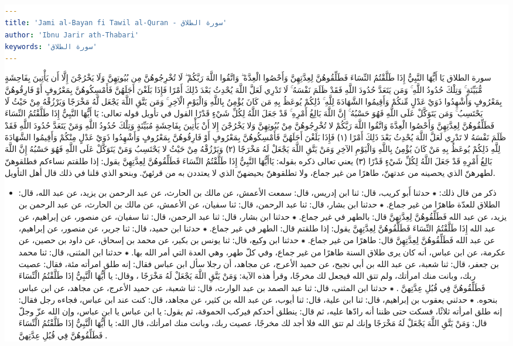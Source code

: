 ```yaml
---
title: 'Jami al-Bayan fi Tawil al-Quran - سورة الطلاق'
author: 'Ibnu Jarir ath-Thabari'
keywords: 'سورة الطلاق'
---
```


سورة الطلاق
يَا أَيُّهَا النَّبِيُّ إِذَا طَلَّقْتُمُ النِّسَاءَ فَطَلِّقُوهُنَّ لِعِدَّتِهِنَّ وَأَحْصُوا الْعِدَّةَ ۖ وَاتَّقُوا اللَّهَ رَبَّكُمْ ۖ لَا تُخْرِجُوهُنَّ مِن بُيُوتِهِنَّ وَلَا يَخْرُجْنَ إِلَّا أَن يَأْتِينَ بِفَاحِشَةٍ مُّبَيِّنَةٍ ۚ وَتِلْكَ حُدُودُ اللَّهِ ۚ وَمَن يَتَعَدَّ حُدُودَ اللَّهِ فَقَدْ ظَلَمَ نَفْسَهُ ۚ لَا تَدْرِي لَعَلَّ اللَّهَ يُحْدِثُ بَعْدَ ذَٰلِكَ أَمْرًا
فَإِذَا بَلَغْنَ أَجَلَهُنَّ فَأَمْسِكُوهُنَّ بِمَعْرُوفٍ أَوْ فَارِقُوهُنَّ بِمَعْرُوفٍ وَأَشْهِدُوا ذَوَيْ عَدْلٍ مِّنكُمْ وَأَقِيمُوا الشَّهَادَةَ لِلَّهِ ۚ ذَٰلِكُمْ يُوعَظُ بِهِ مَن كَانَ يُؤْمِنُ بِاللَّهِ وَالْيَوْمِ الْآخِرِ ۚ وَمَن يَتَّقِ اللَّهَ يَجْعَل لَّهُ مَخْرَجًا
وَيَرْزُقْهُ مِنْ حَيْثُ لَا يَحْتَسِبُ ۚ وَمَن يَتَوَكَّلْ عَلَى اللَّهِ فَهُوَ حَسْبُهُ ۚ إِنَّ اللَّهَ بَالِغُ أَمْرِهِ ۚ قَدْ جَعَلَ اللَّهُ لِكُلِّ شَيْءٍ قَدْرًا
القول في تأويل قوله تعالى: يَا أَيُّهَا النَّبِيُّ إِذَا طَلَّقْتُمُ النِّسَاءَ فَطَلِّقُوهُنَّ لِعِدَّتِهِنَّ وَأَحْصُوا الْعِدَّةَ وَاتَّقُوا اللَّهَ رَبَّكُمْ لا تُخْرِجُوهُنَّ مِنْ بُيُوتِهِنَّ وَلا يَخْرُجْنَ إِلا أَنْ يَأْتِينَ بِفَاحِشَةٍ مُبَيِّنَةٍ وَتِلْكَ حُدُودُ اللَّهِ وَمَنْ يَتَعَدَّ حُدُودَ اللَّهِ فَقَدْ ظَلَمَ نَفْسَهُ لا تَدْرِي لَعَلَّ اللَّهَ يُحْدِثُ بَعْدَ ذَلِكَ أَمْرًا (١) فَإِذَا بَلَغْنَ أَجَلَهُنَّ فَأَمْسِكُوهُنَّ بِمَعْرُوفٍ أَوْ فَارِقُوهُنَّ بِمَعْرُوفٍ وَأَشْهِدُوا ذَوَيْ عَدْلٍ مِنْكُمْ وَأَقِيمُوا الشَّهَادَةَ لِلَّهِ ذَلِكُمْ يُوعَظُ بِهِ مَنْ كَانَ يُؤْمِنُ بِاللَّهِ وَالْيَوْمِ الآخِرِ وَمَنْ يَتَّقِ اللَّهَ يَجْعَلْ لَهُ مَخْرَجًا (٢) وَيَرْزُقْهُ مِنْ حَيْثُ لا يَحْتَسِبُ وَمَنْ يَتَوَكَّلْ عَلَى اللَّهِ فَهُوَ حَسْبُهُ إِنَّ اللَّهَ بَالِغُ أَمْرِهِ قَدْ جَعَلَ اللَّهُ لِكُلِّ شَيْءٍ قَدْرًا (٣) 
يعني تعالى ذكره بقوله:
يَاأَيُّهَا النَّبِيُّ إِذَا طَلَّقْتُمُ النِّسَاءَ فَطَلِّقُوهُنَّ لِعِدَّتِهِنَّ
يقول: إذا طلقتم نساءكم فطلقوهنّ لطهرهنّ الذي يحصينه من عدتهنّ، طاهرًا من غير جماع، ولا تطلقوهنّ بحيضهنّ الذي لا يعتددن به من قرئهنّ.
وبنحو الذي قلنا في ذلك قال أهل التأويل.
* ذكر من قال ذلك:
⁕ حدثنا أَبو كريب، قال: ثنا ابن إدريس، قال: سمعت الأعمش، عن مالك بن الحارث، عن عبد الرحمن بن يزيد، عن عبد الله، قال: الطلاق للعدّة طاهرًا من غير جماع.
⁕ حدثنا ابن بشار، قال: ثنا عبد الرحمن، قال: ثنا سفيان، عن الأعمش، عن مالك بن الحارث، عن عبد الرحمن بن يزيد، عن عبد الله
فَطَلِّقُوهُنَّ لِعِدَّتِهِنَّ
قال: بالطهر في غير جماع.
⁕ حدثنا ابن بشار، قال: ثنا عبد الرحمن، قال: ثنا سفيان، عن منصور، عن إبراهيم، عن عبد الله
إِذَا طَلَّقْتُمُ النِّسَاءَ فَطَلِّقُوهُنَّ لِعِدَّتِهِنَّ
يقول: إذا طلقتم قال: الطهر في غير جماع.
⁕ حدثنا ابن حميد، قال: ثنا جرير، عن منصور، عن إبراهيم، عن عبد الله
فَطَلِّقُوهُنَّ لِعِدَّتِهِنَّ
قال: طاهرًا من غير جماع.
⁕ حدثنا ابن وكيع، قال: ثنا يونس بن بكير، عن محمد بن إسحاق، عن داود بن حصين، عن عكرمة، عن ابن عباس، أنه كان يرى طلاق السنة طاهرًا من غير جماع، وفي كلّ طهر، وهي العدة التي أمر الله بها.
⁕ حدثنا ابن المثنى، قال: ثنا محمد بن جعفر، قال: ثنا شعبة، عن عبد الله بن أبي نجيح، عن حميد الأعرج، عن مجاهد، أن رجلا سأل ابن عباس فقال: إنه طلق امرأته مئة، فقال: عصيت ربك، وبانت منك امرأتك، ولم تتق الله فيجعل لك مخرجًا، وقرأ هذه الآية:
وَمَنْ يَتَّقِ اللَّهَ يَجْعَلْ لَهُ مَخْرَجًا
، وقال:
يا أَيُّهَا الْنَّبِيُّ إذَا طَلَّقْتُمُ الْنِّسَاءَ فَطَلِّقُوهُنَّ فِي قُبُلِ عِدَّتِهنَّ
.
⁕ حدثنا ابن المثنى، قال: ثنا عبد الصمد بن عبد الوارث، قال: ثنا شعبة، عن حميد الأعرج، عن مجاهد، عن ابن عباس بنحوه.
⁕ حدثني يعقوب بن إبراهيم، قال: ثنا ابن علية، قال: ثنا أيوب، عن عبد الله بن كثير، عن مجاهد، قال: كنت عند ابن عباس، فجاءه رجل فقال: إنه طلق امرأته ثلاثًا، فسكت حتى ظننا أنه رادّها عليه، ثم قال: ينطلق أحدكم فيركب الحموقة، ثم يقول: يا ابن عباس يا ابن عباس، وإن الله عزّ وجلّ قال:
وَمَنْ يَتَّقِ اللَّهَ يَجْعَلْ لَهُ مَخْرَجًا
وإنك لم تتق الله فلا أجد لك مخرجًا، عصيت ربك، وبانت منك امرأتك، قال الله:
يا أَيُّهَا الْنَّبِيُّ إذَا طَلَّقْتُمُ الْنِّسَاءَ فَطَلِّقُوهُنَّ فِي قُبُلِ عِدَّتِهنَّ
.